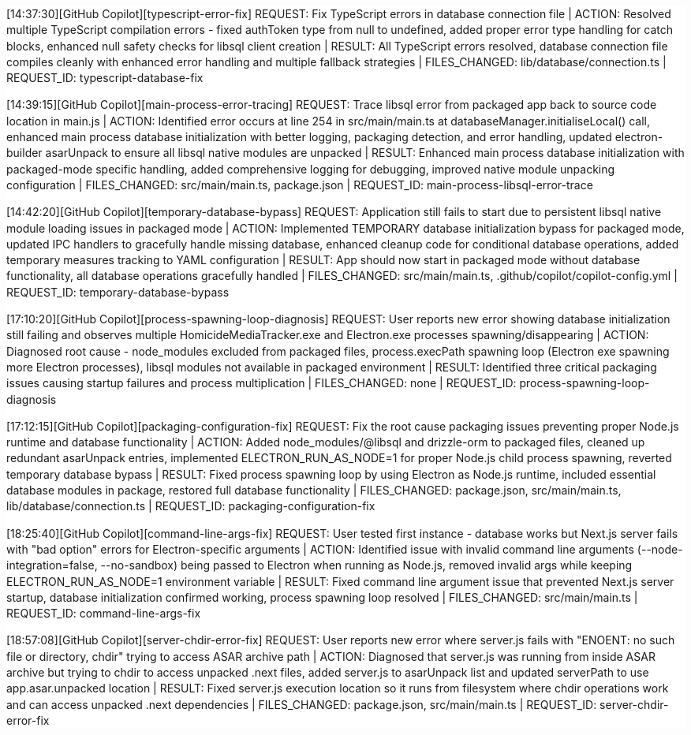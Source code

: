 [14:37:30][GitHub Copilot][typescript-error-fix] REQUEST: Fix TypeScript errors in database connection file | ACTION: Resolved multiple TypeScript compilation errors - fixed authToken type from null to undefined, added proper error type handling for catch blocks, enhanced null safety checks for libsql client creation | RESULT: All TypeScript errors resolved, database connection file compiles cleanly with enhanced error handling and multiple fallback strategies | FILES_CHANGED: lib/database/connection.ts | REQUEST_ID: typescript-database-fix

[14:39:15][GitHub Copilot][main-process-error-tracing] REQUEST: Trace libsql error from packaged app back to source code location in main.js | ACTION: Identified error occurs at line 254 in src/main/main.ts at databaseManager.initialiseLocal() call, enhanced main process database initialization with better logging, packaging detection, and error handling, updated electron-builder asarUnpack to ensure all libsql native modules are unpacked | RESULT: Enhanced main process database initialization with packaged-mode specific handling, added comprehensive logging for debugging, improved native module unpacking configuration | FILES_CHANGED: src/main/main.ts, package.json | REQUEST_ID: main-process-libsql-error-trace

[14:42:20][GitHub Copilot][temporary-database-bypass] REQUEST: Application still fails to start due to persistent libsql native module loading issues in packaged mode | ACTION: Implemented TEMPORARY database initialization bypass for packaged mode, updated IPC handlers to gracefully handle missing database, enhanced cleanup code for conditional database operations, added temporary measures tracking to YAML configuration | RESULT: App should now start in packaged mode without database functionality, all database operations gracefully handled | FILES_CHANGED: src/main/main.ts, .github/copilot/copilot-config.yml | REQUEST_ID: temporary-database-bypass

[17:10:20][GitHub Copilot][process-spawning-loop-diagnosis] REQUEST: User reports new error showing database initialization still failing and observes multiple HomicideMediaTracker.exe and Electron.exe processes spawning/disappearing | ACTION: Diagnosed root cause - node_modules excluded from packaged files, process.execPath spawning loop (Electron exe spawning more Electron processes), libsql modules not available in packaged environment | RESULT: Identified three critical packaging issues causing startup failures and process multiplication | FILES_CHANGED: none | REQUEST_ID: process-spawning-loop-diagnosis

[17:12:15][GitHub Copilot][packaging-configuration-fix] REQUEST: Fix the root cause packaging issues preventing proper Node.js runtime and database functionality | ACTION: Added node_modules/@libsql and drizzle-orm to packaged files, cleaned up redundant asarUnpack entries, implemented ELECTRON_RUN_AS_NODE=1 for proper Node.js child process spawning, reverted temporary database bypass | RESULT: Fixed process spawning loop by using Electron as Node.js runtime, included essential database modules in package, restored full database functionality | FILES_CHANGED: package.json, src/main/main.ts, lib/database/connection.ts | REQUEST_ID: packaging-configuration-fix

[18:25:40][GitHub Copilot][command-line-args-fix] REQUEST: User tested first instance - database works but Next.js server fails with "bad option" errors for Electron-specific arguments | ACTION: Identified issue with invalid command line arguments (--node-integration=false, --no-sandbox) being passed to Electron when running as Node.js, removed invalid args while keeping ELECTRON_RUN_AS_NODE=1 environment variable | RESULT: Fixed command line argument issue that prevented Next.js server startup, database initialization confirmed working, process spawning loop resolved | FILES_CHANGED: src/main/main.ts | REQUEST_ID: command-line-args-fix

[18:57:08][GitHub Copilot][server-chdir-error-fix] REQUEST: User reports new error where server.js fails with "ENOENT: no such file or directory, chdir" trying to access ASAR archive path | ACTION: Diagnosed that server.js was running from inside ASAR archive but trying to chdir to access unpacked .next files, added server.js to asarUnpack list and updated serverPath to use app.asar.unpacked location | RESULT: Fixed server.js execution location so it runs from filesystem where chdir operations work and can access unpacked .next dependencies | FILES_CHANGED: package.json, src/main/main.ts | REQUEST_ID: server-chdir-error-fix
